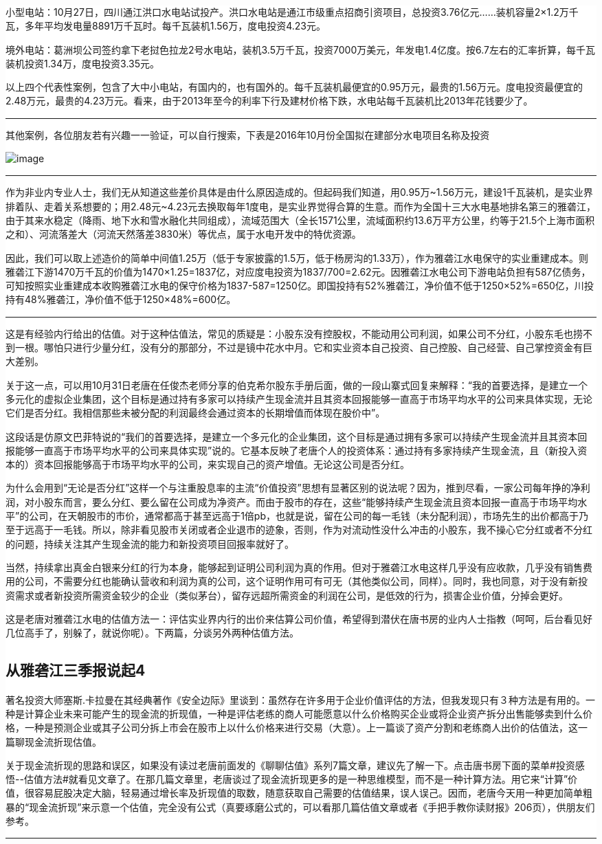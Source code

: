 小型电站：10月27日，四川通江洪口水电站试投产。洪口水电站是通江市级重点招商引资项目，总投资3.76亿元……装机容量2×1.2万千瓦，多年平均发电量8891万千瓦时。每千瓦装机1.56万，度电投资4.23元。

境外电站：葛洲坝公司签约拿下老挝色拉龙2号水电站，装机3.5万千瓦，投资7000万美元，年发电1.4亿度。按6.7左右的汇率折算，每千瓦装机投资1.34万，度电投资3.35元。

以上四个代表性案例，包含了大中小电站，有国内的，也有国外的。每千瓦装机最便宜的0.95万元，最贵的1.56万元。度电投资最便宜的2.48万元，最贵的4.23万元。看来，由于2013年至今的利率下行及建材价格下跌，水电站每千瓦装机比2013年花钱要少了。

---

其他案例，各位朋友若有兴趣一一验证，可以自行搜索，下表是2016年10月份全国拟在建部分水电项目名称及投资

![image](https://github.com/fengyumozhu/tsf/assets/6201828/de94ef02-2339-48a8-831c-5360959324c4)

---

作为非业内专业人士，我们无从知道这些差价具体是由什么原因造成的。但起码我们知道，用0.95万~1.56万元，建设1千瓦装机，是实业界排着队、走着关系想要的；用2.48元~4.23元去换取每年1度电，是实业界觉得合算的生意。而作为全国十三大水电基地排名第三的雅砻江，由于其来水稳定（降雨、地下水和雪水融化共同组成），流域范围大（全长1571公里，流域面积约13.6万平方公里，约等于21.5个上海市面积之和）、河流落差大（河流天然落差3830米）等优点，属于水电开发中的特优资源。

因此，我们可以取上述造价的简单中间值1.25万（低于专家披露的1.5万，低于杨房沟的1.33万），作为雅砻江水电保守的实业重建成本。则雅砻江下游1470万千瓦的价值为1470×1.25=1837亿，对应度电投资为1837/700=2.62元。因雅砻江水电公司下游电站负担有587亿债务，可知按照实业重建成本收购雅砻江水电的保守价格为1837-587=1250亿。即国投持有52%雅砻江，净价值不低于1250×52%=650亿，川投持有48%雅砻江，净价值不低于1250×48%=600亿。

---

这是有经验内行给出的估值。对于这种估值法，常见的质疑是：小股东没有控股权，不能动用公司利润，如果公司不分红，小股东毛也捞不到一根。哪怕只进行少量分红，没有分的那部分，不过是镜中花水中月。它和实业资本自己投资、自己控股、自己经营、自己掌控资金有巨大差别。

关于这一点，可以用10月31日老唐在任俊杰老师分享的伯克希尔股东手册后面，做的一段山寨式回复来解释：“我的首要选择，是建立一个多元化的虚拟企业集团，这个目标是通过持有多家可以持续产生现金流并且其资本回报能够一直高于市场平均水平的公司来具体实现，无论它们是否分红。我相信那些未被分配的利润最终会通过资本的长期增值而体现在股价中”。

这段话是仿原文巴菲特说的“我们的首要选择，是建立一个多元化的企业集团，这个目标是通过拥有多家可以持续产生现金流并且其资本回报能够一直高于市场平均水平的公司来具体实现”说的。它基本反映了老唐个人的投资体系：通过持有多家持续产生现金流，且（新投入资本的）资本回报能够高于市场平均水平的公司，来实现自己的资产增值。无论这公司是否分红。

为什么会用到“无论是否分红”这样一个与注重股息率的主流“价值投资”思想有显著区别的说法呢？因为，推到尽看，一家公司每年挣的净利润，对小股东而言，要么分红、要么留在公司成为净资产。而由于股市的存在，这些“能够持续产生现金流且资本回报一直高于市场平均水平”的公司，在天朝股市的市价，通常都高于甚至远高于1倍pb，也就是说，留在公司的每一毛钱（未分配利润），市场先生的出价都高于乃至于远高于一毛钱。所以，除非看见股市关闭或者企业退市的迹象，否则，作为对流动性没什么冲击的小股东，我不操心它分红或者不分红的问题，持续关注其产生现金流的能力和新投资项目回报率就好了。

当然，持续拿出真金白银来分红的行为本身，能够起到证明公司利润为真的作用。但对于雅砻江水电这样几乎没有应收款，几乎没有销售费用的公司，不需要分红也能确认营收和利润为真的公司，这个证明作用可有可无（其他类似公司，同样）。同时，我也同意，对于没有新投资需求或者新投资所需资金较少的企业（类似茅台），留存远超所需资金的利润在公司，是低效的行为，损害企业价值，分掉会更好。



这是老唐对雅砻江水电的估值方法一：评估实业界内行的出价来估算公司价值，希望得到潜伏在唐书房的业内人士指教（呵呵，后台看见好几位高手了，别躲了，就说你呢）。下两篇，分谈另外两种估值方法。

## 从雅砻江三季报说起4

著名投资大师塞斯.卡拉曼在其经典著作《安全边际》里谈到：虽然存在许多用于企业价值评估的方法，但我发现只有３种方法是有用的。一种是计算企业未来可能产生的现金流的折现值，一种是评估老练的商人可能愿意以什么价格购买企业或将企业资产拆分出售能够卖到什么价格，一种是预测企业或其子公司分拆上市会在股市上以什么价格来进行交易（大意）。上一篇谈了资产分割和老练商人出价的估值法，这一篇聊现金流折现估值。



关于现金流折现的思路和误区，如果没有读过老唐前面发的《聊聊估值》系列7篇文章，建议先了解一下。点击唐书房下面的菜单#投资感悟--估值方法#就看见文章了。在那几篇文章里，老唐谈过了现金流折现更多的是一种思维模型，而不是一种计算方法。用它来“计算”价值，很容易屁股决定大脑，轻易通过增长率及折现值的取数，随意获取自己需要的估值结果，误人误己。因而，老唐今天用一种更加简单粗暴的“现金流折现”来示意一个估值，完全没有公式（真要琢磨公式的，可以看那几篇估值文章或者《手把手教你读财报》206页），供朋友们参考。

---
